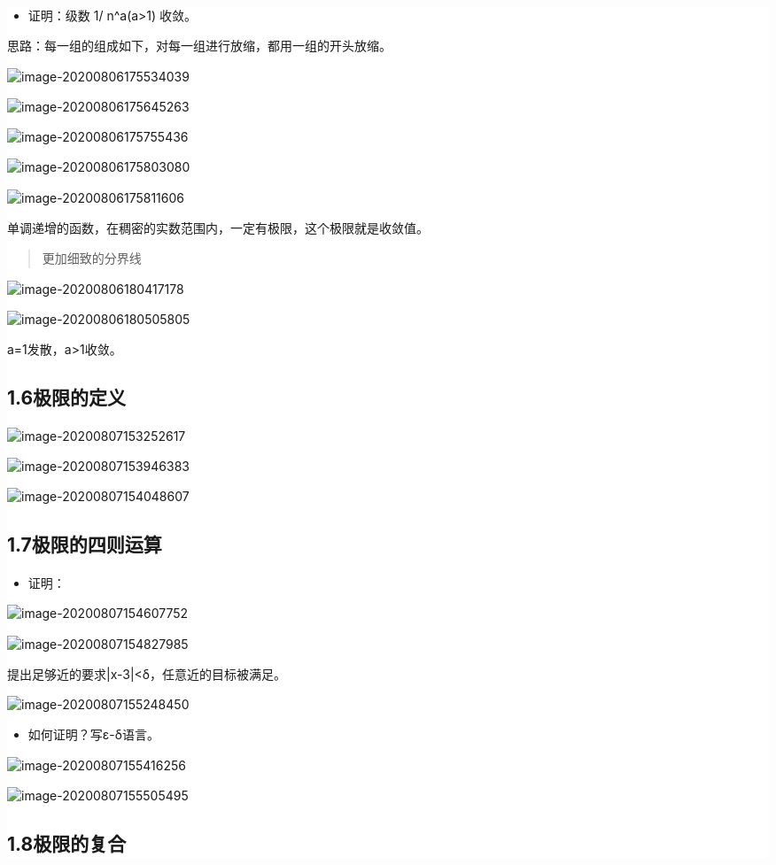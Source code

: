 - 证明：级数 1/ n^a(a>1) 收敛。

思路：每一组的组成如下，对每一组进行放缩，都用一组的开头放缩。

![image-20200806175534039](C:\Users\LSdarker\AppData\Roaming\Typora\typora-user-images\image-20200806175534039.png)

![image-20200806175645263](C:\Users\LSdarker\AppData\Roaming\Typora\typora-user-images\image-20200806175645263.png)

![image-20200806175755436](C:\Users\LSdarker\AppData\Roaming\Typora\typora-user-images\image-20200806175755436.png)

![image-20200806175803080](C:\Users\LSdarker\AppData\Roaming\Typora\typora-user-images\image-20200806175803080.png)

![image-20200806175811606](C:\Users\LSdarker\AppData\Roaming\Typora\typora-user-images\image-20200806175811606.png)

单调递增的函数，在稠密的实数范围内，一定有极限，这个极限就是收敛值。

> 更加细致的分界线

![image-20200806180417178](C:\Users\LSdarker\AppData\Roaming\Typora\typora-user-images\image-20200806180417178.png)

![image-20200806180505805](C:\Users\LSdarker\AppData\Roaming\Typora\typora-user-images\image-20200806180505805.png)

a=1发散，a>1收敛。

## 1.6极限的定义

![image-20200807153252617](C:\Users\LSdarker\AppData\Roaming\Typora\typora-user-images\image-20200807153252617.png)

![image-20200807153946383](C:\Users\LSdarker\AppData\Roaming\Typora\typora-user-images\image-20200807153946383.png)

![image-20200807154048607](C:\Users\LSdarker\AppData\Roaming\Typora\typora-user-images\image-20200807154048607.png)

## 1.7极限的四则运算

- 证明：

![image-20200807154607752](C:\Users\LSdarker\AppData\Roaming\Typora\typora-user-images\image-20200807154607752.png)

![image-20200807154827985](C:\Users\LSdarker\AppData\Roaming\Typora\typora-user-images\image-20200807154827985.png)

提出足够近的要求|x-3|<δ，任意近的目标被满足。

![image-20200807155248450](C:\Users\LSdarker\AppData\Roaming\Typora\typora-user-images\image-20200807155248450.png)

- 如何证明？写ε-δ语言。

![image-20200807155416256](C:\Users\LSdarker\AppData\Roaming\Typora\typora-user-images\image-20200807155416256.png)

![image-20200807155505495](C:\Users\LSdarker\AppData\Roaming\Typora\typora-user-images\image-20200807155505495.png)

## 1.8极限的复合
